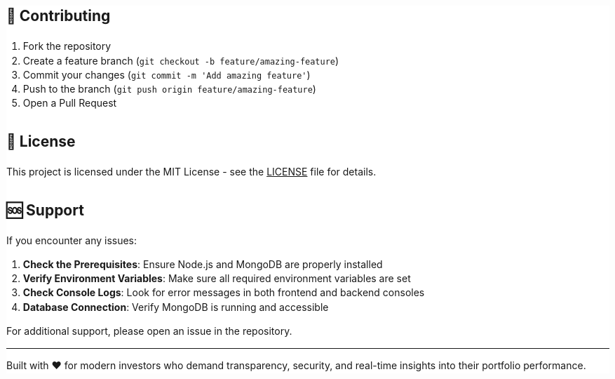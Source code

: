 ## 🤝 Contributing

1. Fork the repository
2. Create a feature branch (`git checkout -b feature/amazing-feature`)
3. Commit your changes (`git commit -m 'Add amazing feature'`)
4. Push to the branch (`git push origin feature/amazing-feature`)
5. Open a Pull Request

## 📝 License

This project is licensed under the MIT License - see the [LICENSE](LICENSE) file for details.

## 🆘 Support

If you encounter any issues:

1. **Check the Prerequisites**: Ensure Node.js and MongoDB are properly installed
2. **Verify Environment Variables**: Make sure all required environment variables are set
3. **Check Console Logs**: Look for error messages in both frontend and backend consoles
4. **Database Connection**: Verify MongoDB is running and accessible

For additional support, please open an issue in the repository.

---

Built with ❤️ for modern investors who demand transparency, security, and real-time insights into their portfolio performance.